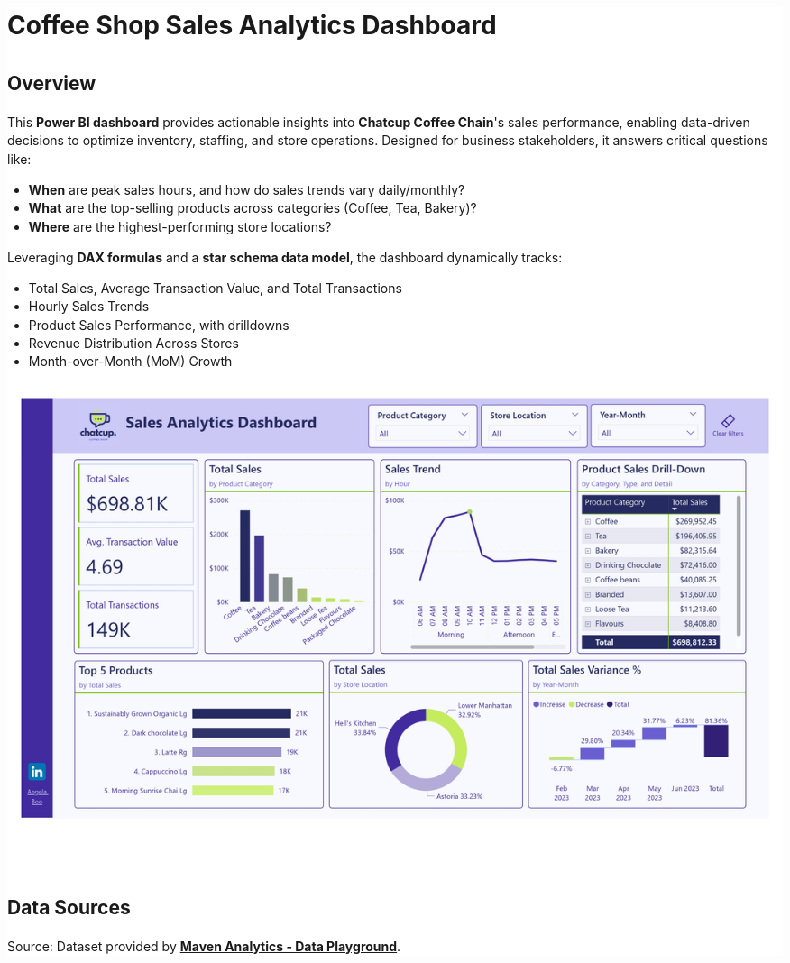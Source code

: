 # Coffee Shop Sales Analytics Dashboard

## Overview
This **Power BI dashboard** provides actionable insights into **Chatcup Coffee Chain**'s sales performance, enabling data-driven decisions to optimize inventory, staffing, and store operations. Designed for business stakeholders, it answers critical questions like:  
- **When** are peak sales hours, and how do sales trends vary daily/monthly?  
- **What** are the top-selling products across categories (Coffee, Tea, Bakery)?  
- **Where** are the highest-performing store locations?  

Leveraging **DAX formulas** and a **star schema data model**, the dashboard dynamically tracks:  
- Total Sales, Average Transaction Value, and Total Transactions
- Hourly Sales Trends
- Product Sales Performance, with drilldowns
- Revenue Distribution Across Stores
- Month-over-Month (MoM) Growth

![Dashboard Snapshot](https://github.com/angelaboo/coffee-shop-sales-dashboard/blob/19d06d0ab7d560252ba2e6369adddf7a96664f65/dashboard/Coffee%20Shop%20Sales%20Dashboard.jpg)  

<br>

## Data Sources

Source: Dataset provided by **[Maven Analytics - Data Playground](https://mavenanalytics.io/data-playground)**.
